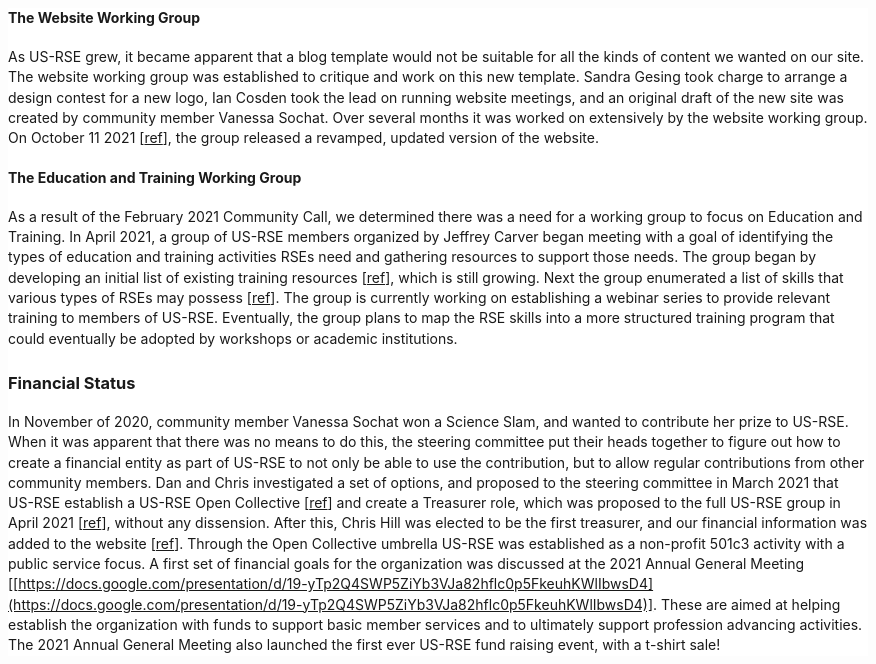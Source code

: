 
#### The Website Working Group

As US-RSE grew, it became apparent that a blog template would not be suitable for all the kinds of content we wanted on our site.
The website working group was established to critique and work on this new template.
Sandra Gesing took charge to arrange a design contest for a new logo, Ian Cosden took the lead on running website meetings, and an original draft of the new site was created by community member Vanessa Sochat.
Over several months it was worked on extensively by the website working group. On October 11 2021 [[ref](https://twitter.com/us_rse/status/1447622175133945860)], the group released a revamped, updated version of the website.


#### The Education and Training Working Group

As a result of the February 2021 Community Call, we determined there was a need for a working group to focus on Education and Training.
In April 2021, a group of US-RSE members organized by Jeffrey Carver began meeting with a goal of identifying the types of education and training activities RSEs need and gathering resources to support those needs.
The group began by developing an initial list of existing training resources [[ref](https://us-rse.org/resources/training/)], which is still growing.
Next the group enumerated a list of skills that various types of RSEs may possess [[ref](https://us-rse.org/resources/training/skills/)].
The group is currently working on establishing a webinar series to provide relevant training to members of US-RSE.
Eventually, the group plans to map the RSE skills into a more structured training program that could eventually be adopted by workshops or academic institutions.


### Financial Status

In November of 2020, community member Vanessa Sochat won a Science Slam, and wanted to contribute her prize to US-RSE.
When it was apparent that there was no means to do this, the steering committee put their heads together to figure out how to create a financial entity as part of US-RSE to not only be able to use the contribution, but to allow regular contributions from other community members. 
Dan and Chris investigated a set of options, and proposed to the steering committee in March 2021 that US-RSE establish a US-RSE Open Collective [[ref](https://opencollective.com/usrse)] and create a Treasurer role, which was proposed to the full US-RSE group in April 2021 [[ref](https://www.google.com/url?q=https://docs.google.com/document/d/15Se_gZ6L9lwk6zFMi5NbR8A4O9jdroyVZKCdWGrJxbU/edit&sa=D&source=docs&ust=1641157652243694&usg=AOvVaw2LHW4nO21xsSa2xBOZNhlb)], without any dissension.
After this, Chris Hill was elected to be the first treasurer, and our financial information was added to the website [[ref](https://us-rse.org/about/finances/)].
Through the Open Collective umbrella US-RSE was established as a non-profit 501c3 activity with a public service focus.
A first set of financial goals for the organization was discussed at the 2021 Annual General Meeting [[https://docs.google.com/presentation/d/19-yTp2Q4SWP5ZiYb3VJa82hflc0p5FkeuhKWlIbwsD4](https://docs.google.com/presentation/d/19-yTp2Q4SWP5ZiYb3VJa82hflc0p5FkeuhKWlIbwsD4)].
These are aimed at helping establish the organization with funds to support basic member services and to ultimately support profession advancing activities. The 2021 Annual General Meeting also launched the first ever US-RSE fund raising event, with a t-shirt sale! 
